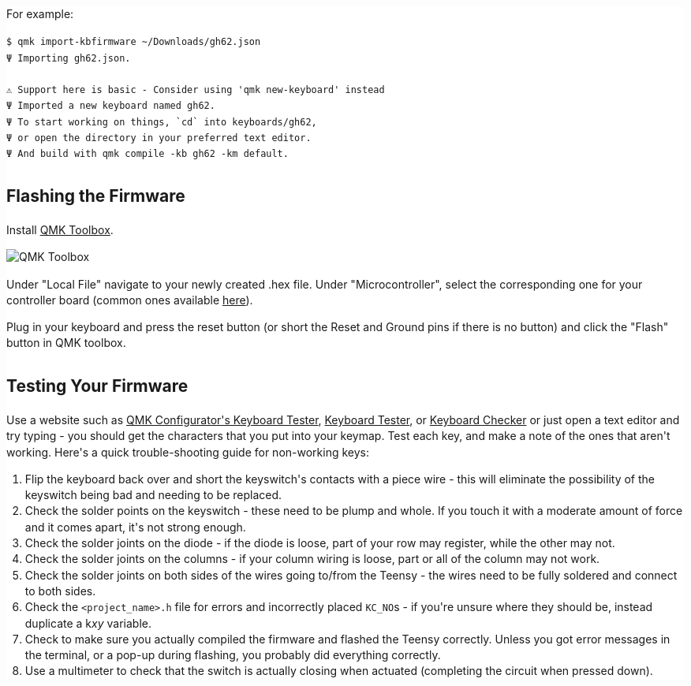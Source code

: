 For example:

```
$ qmk import-kbfirmware ~/Downloads/gh62.json 
Ψ Importing gh62.json.

⚠ Support here is basic - Consider using 'qmk new-keyboard' instead
Ψ Imported a new keyboard named gh62.
Ψ To start working on things, `cd` into keyboards/gh62,
Ψ or open the directory in your preferred text editor.
Ψ And build with qmk compile -kb gh62 -km default.
```


## Flashing the Firmware

Install [QMK Toolbox](https://github.com/qmk/qmk_toolbox).

![QMK Toolbox](https://raw.githubusercontent.com/noroadsleft/qmk_images/master/docs/hand_wire/qmk_toolbox.png "QMK Toolbox 0.0.16 on Windows 8.1")

Under "Local File" navigate to your newly created .hex file.  Under "Microcontroller", select the corresponding one for your controller board (common ones available [here](#common-microcontroller-boards)).

Plug in your keyboard and press the reset button (or short the Reset and Ground pins if there is no button) and click the "Flash" button in QMK toolbox.


## Testing Your Firmware

Use a website such as [QMK Configurator's Keyboard Tester](https://config.qmk.fm/#/test), [Keyboard Tester](https://www.keyboardtester.com/tester.html), or [Keyboard Checker](https://keyboardchecker.com/) or just open a text editor and try typing - you should get the characters that you put into your keymap. Test each key, and make a note of the ones that aren't working. Here's a quick trouble-shooting guide for non-working keys:

1. Flip the keyboard back over and short the keyswitch's contacts with a piece wire - this will eliminate the possibility of the keyswitch being bad and needing to be replaced.
2. Check the solder points on the keyswitch - these need to be plump and whole. If you touch it with a moderate amount of force and it comes apart, it's not strong enough.
3. Check the solder joints on the diode - if the diode is loose, part of your row may register, while the other may not.
4. Check the solder joints on the columns - if your column wiring is loose, part or all of the column may not work.
5. Check the solder joints on both sides of the wires going to/from the Teensy - the wires need to be fully soldered and connect to both sides.
6. Check the `<project_name>.h` file for errors and incorrectly placed `KC_NO`s - if you're unsure where they should be, instead duplicate a k*xy* variable.
7. Check to make sure you actually compiled the firmware and flashed the Teensy correctly. Unless you got error messages in the terminal, or a pop-up during flashing, you probably did everything correctly.
8. Use a multimeter to check that the switch is actually closing when actuated (completing the circuit when pressed down).
